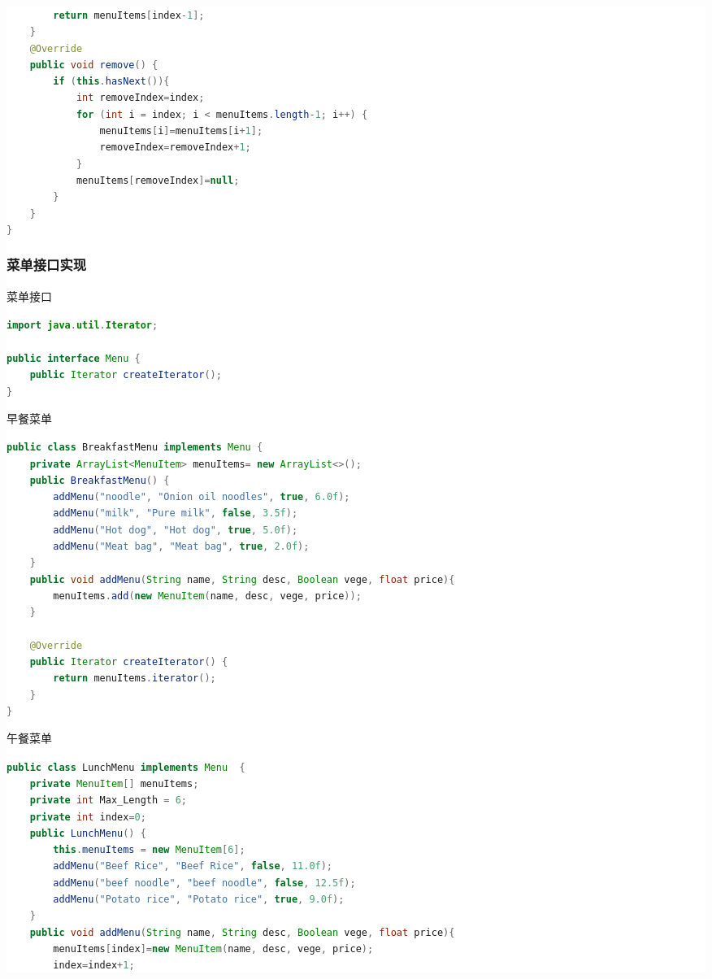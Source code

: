 ```java
        return menuItems[index-1];
    }
    @Override
    public void remove() {
        if (this.hasNext()){
            int removeIndex=index;
            for (int i = index; i < menuItems.length-1; i++) {
                menuItems[i]=menuItems[i+1];
                removeIndex=removeIndex+1;
            }
            menuItems[removeIndex]=null;
        }
    }
}
```

### 菜单接口实现

菜单接口
```java
import java.util.Iterator;

public interface Menu {
    public Iterator createIterator();
}

```


早餐菜单
```java
public class BreakfastMenu implements Menu {
    private ArrayList<MenuItem> menuItems= new ArrayList<>();
    public BreakfastMenu() {
        addMenu("noodle", "Onion oil noodles", true, 6.0f);
        addMenu("milk", "Pure milk", false, 3.5f);
        addMenu("Hot dog", "Hot dog", true, 5.0f);
        addMenu("Meat bag", "Meat bag", true, 2.0f);
    }
    public void addMenu(String name, String desc, Boolean vege, float price){
        menuItems.add(new MenuItem(name, desc, vege, price));
    }

    @Override
    public Iterator createIterator() {
        return menuItems.iterator();
    }
}
```

午餐菜单
```java
public class LunchMenu implements Menu  {
    private MenuItem[] menuItems;
    private int Max_Length = 6;
    private int index=0;
    public LunchMenu() {
        this.menuItems = new MenuItem[6];
        addMenu("Beef Rice", "Beef Rice", false, 11.0f);
        addMenu("beef noodle", "beef noodle", false, 12.5f);
        addMenu("Potato rice", "Potato rice", true, 9.0f);
    }
    public void addMenu(String name, String desc, Boolean vege, float price){
        menuItems[index]=new MenuItem(name, desc, vege, price);
        index=index+1;
```